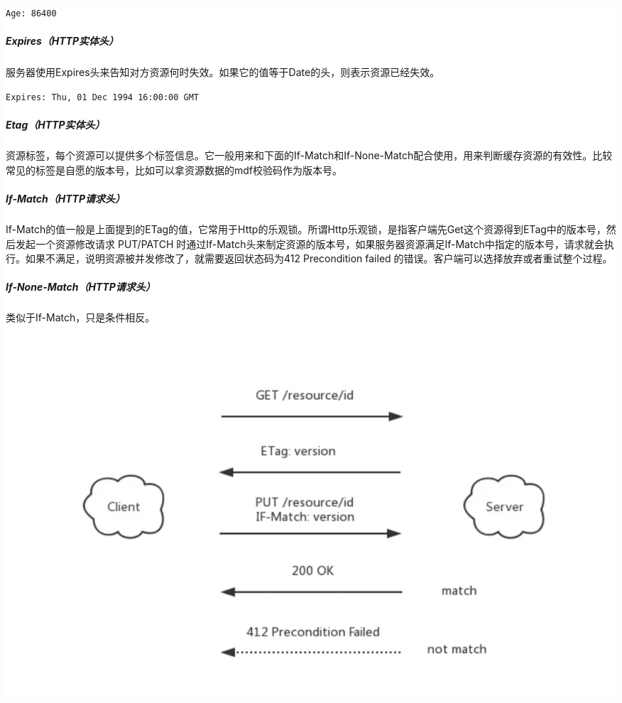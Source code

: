 ```
Age: 86400
```

##### Expires（HTTP实体头）

服务器使用Expires头来告知对方资源何时失效。如果它的值等于Date的头，则表示资源已经失效。

```
Expires: Thu, 01 Dec 1994 16:00:00 GMT
```

##### Etag（HTTP实体头）

资源标签，每个资源可以提供多个标签信息。它一般用来和下面的If-Match和If-None-Match配合使用，用来判断缓存资源的有效性。比较常见的标签是自愿的版本号，比如可以拿资源数据的mdf校验码作为版本号。


##### If-Match（HTTP请求头）

If-Match的值一般是上面提到的ETag的值，它常用于Http的乐观锁。所谓Http乐观锁，是指客户端先Get这个资源得到ETag中的版本号，然后发起一个资源修改请求 PUT/PATCH 时通过If-Match头来制定资源的版本号，如果服务器资源满足If-Match中指定的版本号，请求就会执行。如果不满足，说明资源被并发修改了，就需要返回状态码为412 Precondition failed 的错误。客户端可以选择放弃或者重试整个过程。

##### If-None-Match（HTTP请求头）

类似于If-Match，只是条件相反。

![](./img/v2-d70365975bb61636e00a8d79bd9ad14e_1440w.webp)
